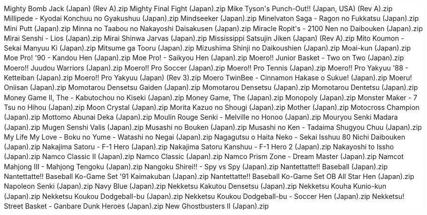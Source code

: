 Mighty Bomb Jack (Japan) (Rev A).zip
Mighty Final Fight (Japan).zip
Mike Tyson's Punch-Out!! (Japan, USA) (Rev A).zip
Millipede - Kyodai Konchuu no Gyakushuu (Japan).zip
Mindseeker (Japan).zip
Minelvaton Saga - Ragon no Fukkatsu (Japan).zip
Mini Putt (Japan).zip
Minna no Taabou no Nakayoshi Daisakusen (Japan).zip
Miracle Ropit's - 2100 Nen no Daibouken (Japan).zip
Mirai Senshi - Lios (Japan).zip
Mirai Shinwa Jarvas (Japan).zip
Mississippi Satsujin Jiken (Japan) (Rev A).zip
Mito Koumon - Sekai Manyuu Ki (Japan).zip
Mitsume ga Tooru (Japan).zip
Mizushima Shinji no Daikoushien (Japan).zip
Moai-kun (Japan).zip
Moe Pro! '90 - Kandou Hen (Japan).zip
Moe Pro! - Saikyou Hen (Japan).zip
Moero!! Junior Basket - Two on Two (Japan).zip
Moero!! Juudou Warriors (Japan).zip
Moero!! Pro Soccer (Japan).zip
Moero!! Pro Tennis (Japan).zip
Moero!! Pro Yakyuu '88 - Ketteiban (Japan).zip
Moero!! Pro Yakyuu (Japan) (Rev 3).zip
Moero TwinBee - Cinnamon Hakase o Sukue! (Japan).zip
Moeru! Oniisan (Japan).zip
Momotarou Densetsu Gaiden (Japan).zip
Momotarou Densetsu (Japan).zip
Momotarou Dentetsu (Japan).zip
Money Game II, The - Kabutochou no Kiseki (Japan).zip
Money Game, The (Japan).zip
Monopoly (Japan).zip
Monster Maker - 7 Tsu no Hihou (Japan).zip
Moon Crystal (Japan).zip
Morita Kazuo no Shougi (Japan).zip
Mother (Japan).zip
Motocross Champion (Japan).zip
Mottomo Abunai Deka (Japan).zip
Moulin Rouge Senki - Melville no Honoo (Japan).zip
Mouryou Senki Madara (Japan).zip
Mugen Senshi Valis (Japan).zip
Musashi no Bouken (Japan).zip
Musashi no Ken - Tadaima Shugyou Chuu (Japan).zip
My Life My Love - Boku no Yume - Watashi no Negai (Japan).zip
Nagagutsu o Haita Neko - Sekai Isshuu 80 Nichi Daibouken (Japan).zip
Nakajima Satoru - F-1 Hero (Japan).zip
Nakajima Satoru Kanshuu - F-1 Hero 2 (Japan).zip
Nakayoshi to Issho (Japan).zip
Namco Classic II (Japan).zip
Namco Classic (Japan).zip
Namco Prism Zone - Dream Master (Japan).zip
Namcot Mahjong III - Mahjong Tengoku (Japan).zip
Nangoku Shirei!! - Spy vs Spy (Japan).zip
Nantettatte!! Baseball (Japan).zip
Nantettatte!! Baseball Ko-Game Set '91 Kaimakuban (Japan).zip
Nantettatte!! Baseball Ko-Game Set OB All Star Hen (Japan).zip
Napoleon Senki (Japan).zip
Navy Blue (Japan).zip
Nekketsu Kakutou Densetsu (Japan).zip
Nekketsu Kouha Kunio-kun (Japan).zip
Nekketsu Koukou Dodgeball-bu (Japan).zip
Nekketsu Koukou Dodgeball-bu - Soccer Hen (Japan).zip
Nekketsu! Street Basket - Ganbare Dunk Heroes (Japan).zip
New Ghostbusters II (Japan).zip